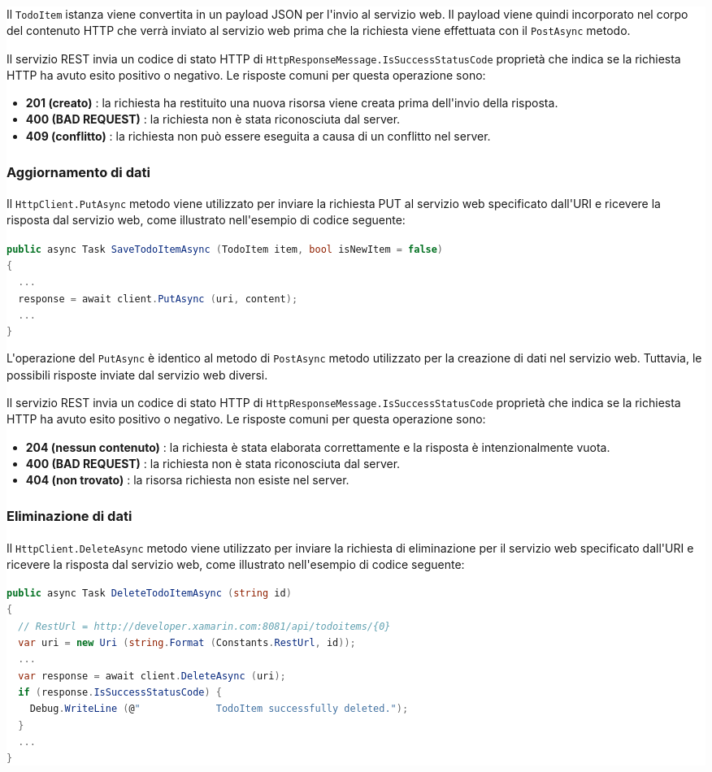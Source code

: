 
Il `TodoItem` istanza viene convertita in un payload JSON per l'invio al servizio web. Il payload viene quindi incorporato nel corpo del contenuto HTTP che verrà inviato al servizio web prima che la richiesta viene effettuata con il `PostAsync` metodo.

Il servizio REST invia un codice di stato HTTP di `HttpResponseMessage.IsSuccessStatusCode` proprietà che indica se la richiesta HTTP ha avuto esito positivo o negativo. Le risposte comuni per questa operazione sono:

- **201 (creato)** : la richiesta ha restituito una nuova risorsa viene creata prima dell'invio della risposta.
- **400 (BAD REQUEST)** : la richiesta non è stata riconosciuta dal server.
- **409 (conflitto)** : la richiesta non può essere eseguita a causa di un conflitto nel server.

### <a name="updating-data"></a>Aggiornamento di dati

Il `HttpClient.PutAsync` metodo viene utilizzato per inviare la richiesta PUT al servizio web specificato dall'URI e ricevere la risposta dal servizio web, come illustrato nell'esempio di codice seguente:

```csharp
public async Task SaveTodoItemAsync (TodoItem item, bool isNewItem = false)
{
  ...
  response = await client.PutAsync (uri, content);
  ...
}
```
L'operazione del `PutAsync` è identico al metodo di `PostAsync` metodo utilizzato per la creazione di dati nel servizio web. Tuttavia, le possibili risposte inviate dal servizio web diversi.

Il servizio REST invia un codice di stato HTTP di `HttpResponseMessage.IsSuccessStatusCode` proprietà che indica se la richiesta HTTP ha avuto esito positivo o negativo. Le risposte comuni per questa operazione sono:

- **204 (nessun contenuto)** : la richiesta è stata elaborata correttamente e la risposta è intenzionalmente vuota.
- **400 (BAD REQUEST)** : la richiesta non è stata riconosciuta dal server.
- **404 (non trovato)** : la risorsa richiesta non esiste nel server.

### <a name="deleting-data"></a>Eliminazione di dati

Il `HttpClient.DeleteAsync` metodo viene utilizzato per inviare la richiesta di eliminazione per il servizio web specificato dall'URI e ricevere la risposta dal servizio web, come illustrato nell'esempio di codice seguente:

```csharp
public async Task DeleteTodoItemAsync (string id)
{
  // RestUrl = http://developer.xamarin.com:8081/api/todoitems/{0}
  var uri = new Uri (string.Format (Constants.RestUrl, id));
  ...
  var response = await client.DeleteAsync (uri);
  if (response.IsSuccessStatusCode) {
    Debug.WriteLine (@"             TodoItem successfully deleted.");
  }
  ...
}
```
